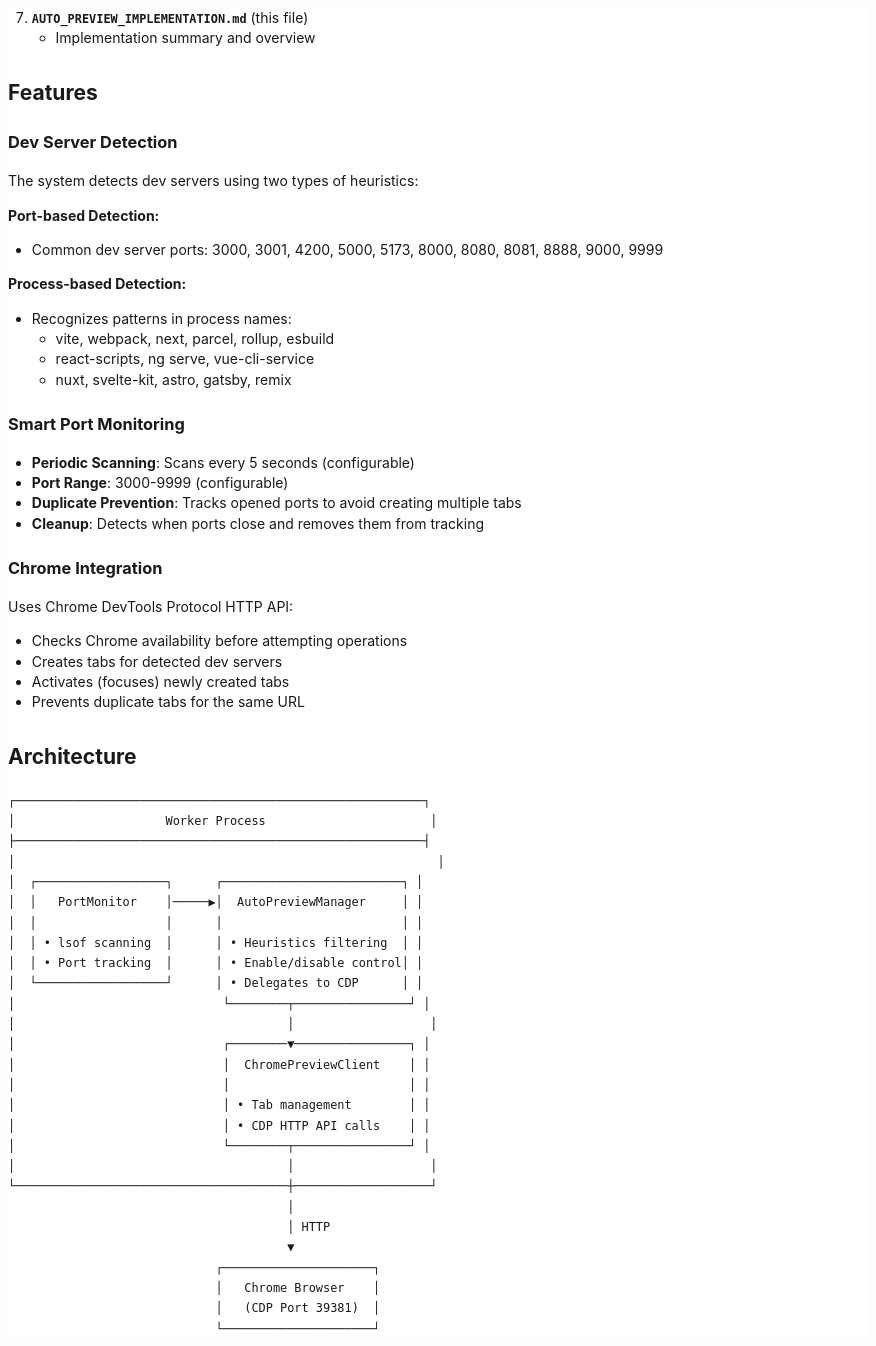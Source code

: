 7. **`AUTO_PREVIEW_IMPLEMENTATION.md`** (this file)
   - Implementation summary and overview

## Features

### Dev Server Detection

The system detects dev servers using two types of heuristics:

**Port-based Detection:**
- Common dev server ports: 3000, 3001, 4200, 5000, 5173, 8000, 8080, 8081, 8888, 9000, 9999

**Process-based Detection:**
- Recognizes patterns in process names:
  - vite, webpack, next, parcel, rollup, esbuild
  - react-scripts, ng serve, vue-cli-service
  - nuxt, svelte-kit, astro, gatsby, remix

### Smart Port Monitoring

- **Periodic Scanning**: Scans every 5 seconds (configurable)
- **Port Range**: 3000-9999 (configurable)
- **Duplicate Prevention**: Tracks opened ports to avoid creating multiple tabs
- **Cleanup**: Detects when ports close and removes them from tracking

### Chrome Integration

Uses Chrome DevTools Protocol HTTP API:
- Checks Chrome availability before attempting operations
- Creates tabs for detected dev servers
- Activates (focuses) newly created tabs
- Prevents duplicate tabs for the same URL

## Architecture

```
┌─────────────────────────────────────────────────────────┐
│                     Worker Process                       │
├─────────────────────────────────────────────────────────┤
│                                                           │
│  ┌──────────────────┐      ┌─────────────────────────┐ │
│  │   PortMonitor    │─────▶│  AutoPreviewManager     │ │
│  │                  │      │                         │ │
│  │ • lsof scanning  │      │ • Heuristics filtering  │ │
│  │ • Port tracking  │      │ • Enable/disable control│ │
│  └──────────────────┘      │ • Delegates to CDP      │ │
│                             └────────┬────────────────┘ │
│                                      │                   │
│                             ┌────────▼────────────────┐ │
│                             │  ChromePreviewClient    │ │
│                             │                         │ │
│                             │ • Tab management        │ │
│                             │ • CDP HTTP API calls    │ │
│                             └────────┬────────────────┘ │
│                                      │                   │
└──────────────────────────────────────┼───────────────────┘
                                       │
                                       │ HTTP
                                       ▼
                             ┌─────────────────────┐
                             │   Chrome Browser    │
                             │   (CDP Port 39381)  │
                             └─────────────────────┘
```
